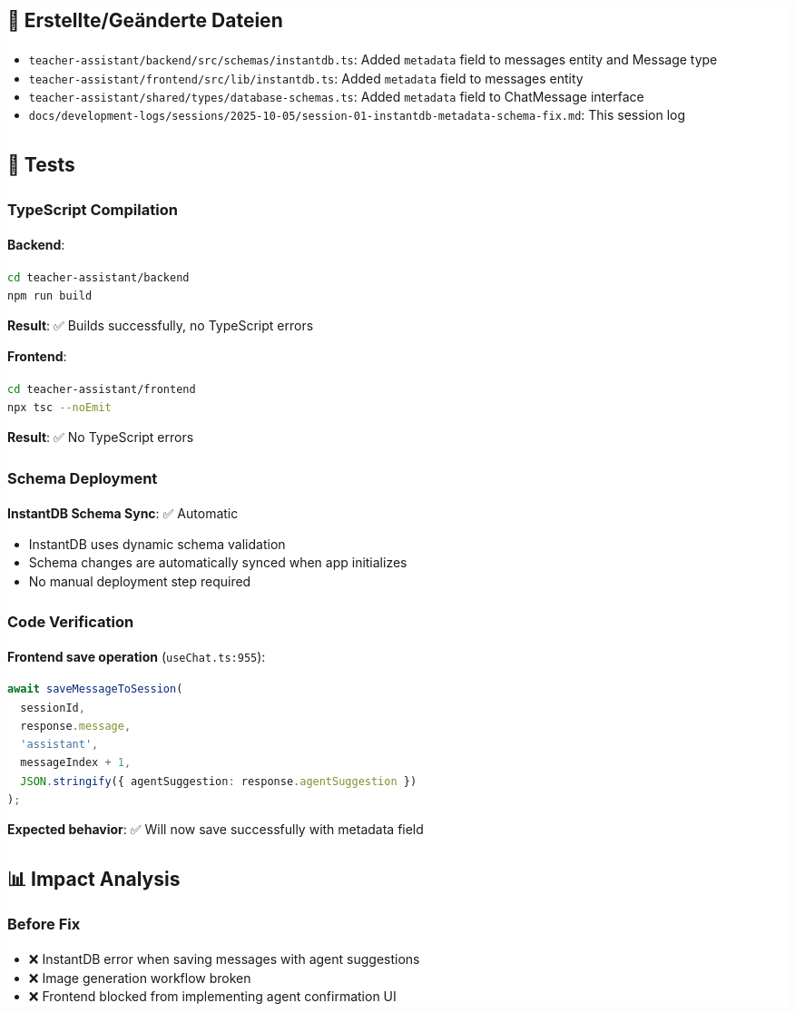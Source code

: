 ## 📁 Erstellte/Geänderte Dateien

- `teacher-assistant/backend/src/schemas/instantdb.ts`: Added `metadata` field to messages entity and Message type
- `teacher-assistant/frontend/src/lib/instantdb.ts`: Added `metadata` field to messages entity
- `teacher-assistant/shared/types/database-schemas.ts`: Added `metadata` field to ChatMessage interface
- `docs/development-logs/sessions/2025-10-05/session-01-instantdb-metadata-schema-fix.md`: This session log

## 🧪 Tests

### TypeScript Compilation

**Backend**:
```bash
cd teacher-assistant/backend
npm run build
```
**Result**: ✅ Builds successfully, no TypeScript errors

**Frontend**:
```bash
cd teacher-assistant/frontend
npx tsc --noEmit
```
**Result**: ✅ No TypeScript errors

### Schema Deployment

**InstantDB Schema Sync**: ✅ Automatic
- InstantDB uses dynamic schema validation
- Schema changes are automatically synced when app initializes
- No manual deployment step required

### Code Verification

**Frontend save operation** (`useChat.ts:955`):
```typescript
await saveMessageToSession(
  sessionId,
  response.message,
  'assistant',
  messageIndex + 1,
  JSON.stringify({ agentSuggestion: response.agentSuggestion })
);
```
**Expected behavior**: ✅ Will now save successfully with metadata field

## 📊 Impact Analysis

### Before Fix
- ❌ InstantDB error when saving messages with agent suggestions
- ❌ Image generation workflow broken
- ❌ Frontend blocked from implementing agent confirmation UI
